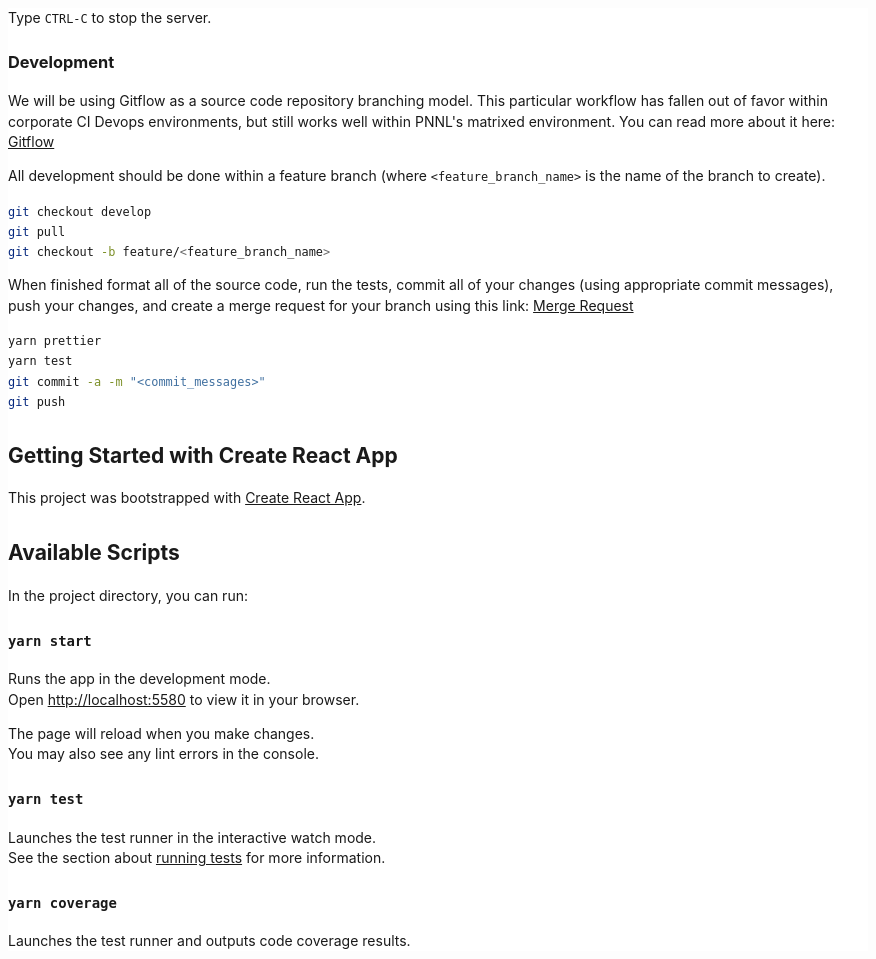 Type `CTRL-C` to stop the server.

### Development

We will be using Gitflow as a source code repository branching model. This particular workflow has fallen out of favor within corporate CI Devops environments, but still works well within PNNL's matrixed environment. You can read more about it here: [Gitflow](https://www.atlassian.com/git/tutorials/comparing-workflows/gitflow-workflow)

All development should be done within a feature branch (where `<feature_branch_name>` is the name of the branch to create).

```bash
git checkout develop
git pull
git checkout -b feature/<feature_branch_name>
```

When finished format all of the source code, run the tests, commit all of your changes (using appropriate commit messages), push your changes, and create a merge request for your branch using this link: [Merge Request](https://gitlab.pnnl.gov/AEMS/react/-/merge_requests)

```bash
yarn prettier
yarn test
git commit -a -m "<commit_messages>"
git push
```

## Getting Started with Create React App

This project was bootstrapped with [Create React App](https://github.com/facebook/create-react-app).

## Available Scripts

In the project directory, you can run:

### `yarn start`

Runs the app in the development mode.\
Open [http://localhost:5580](http://localhost:5580) to view it in your browser.

The page will reload when you make changes.\
You may also see any lint errors in the console.

### `yarn test`

Launches the test runner in the interactive watch mode.\
See the section about [running tests](https://facebook.github.io/create-react-app/docs/running-tests) for more information.

### `yarn coverage`

Launches the test runner and outputs code coverage results.

